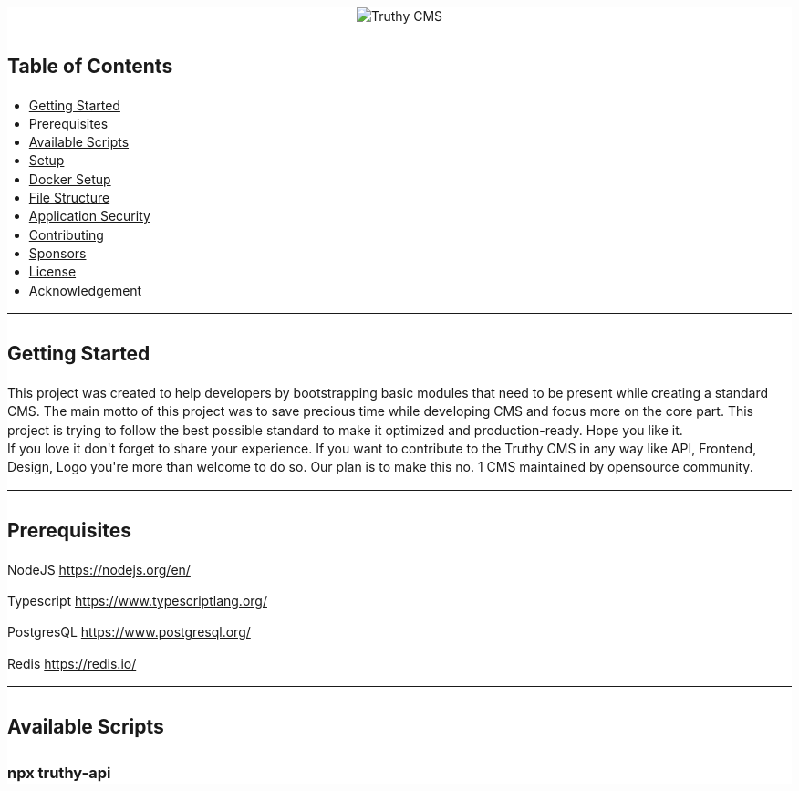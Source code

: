 <p align="center">
<img src="https://gobeam.github.io/truthy-contributors/truthy.gif" alt="Truthy CMS" >
</p>

## Table of Contents

- [Getting Started](#getting-started)
- [Prerequisites](#Prerequisites)
- [Available Scripts](#available-scripts)
- [Setup](#setup)
- [Docker Setup](#docker-setup)
- [File Structure](#file-structure)
- [Application Security](#application-security)
- [Contributing](#contributing)
- [Sponsors](#sponsors)
- [License](#license)
- [Acknowledgement](#acknowledgement)

---

## Getting Started

This project was created to help developers by bootstrapping basic modules that need to be present while creating a standard CMS. The main motto of this project was to save precious time while developing CMS and focus more on the core part. This project is trying to follow the best possible standard to make it optimized and production-ready. Hope you like it. <br>
If you love it don't forget to share your experience. If you want to contribute to the Truthy CMS in any way like API, Frontend, Design, Logo you're more than welcome to do so. Our plan is to make this no. 1 CMS maintained by opensource community.

---

## Prerequisites

NodeJS
https://nodejs.org/en/

Typescript
https://www.typescriptlang.org/

PostgresQL
https://www.postgresql.org/

Redis
https://redis.io/

---

## Available Scripts

### npx truthy-api
